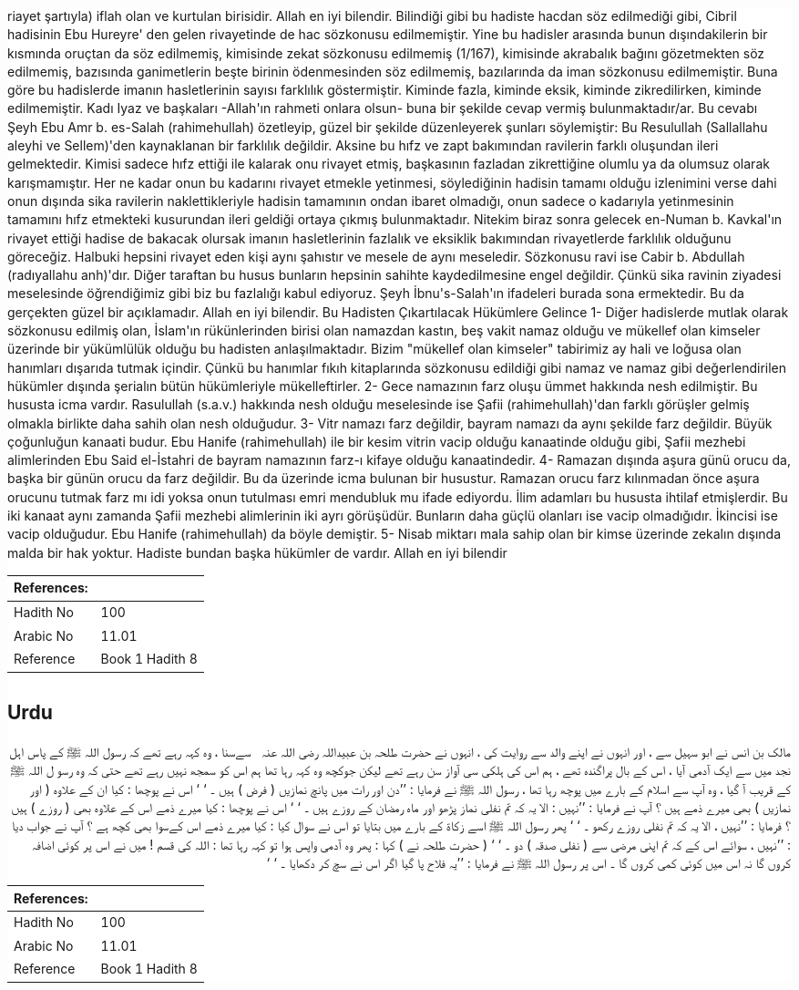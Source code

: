 riayet şartıyla) iflah olan ve kurtulan birisidir. Allah en iyi bilendir. Bilindiği gibi bu hadiste hacdan söz edilmediği gibi, Cibril hadisinin Ebu Hureyre' den gelen rivayetinde de hac sözkonusu edilmemiştir. Yine bu hadisler arasında bunun dışındakilerin bir kısmında oruçtan da söz edilmemiş, kimisinde zekat sözkonusu edilmemiş (1/167), kimisinde akrabalık bağını gözetmekten söz edilmemiş, bazısında ganimetlerin beşte birinin ödenmesinden söz edilmemiş, bazılarında da iman sözkonusu edilmemiştir. Buna göre bu hadislerde imanın hasletlerinin sayısı farklılık göstermiştir. Kiminde fazla, kiminde eksik, kiminde zikredilirken, kiminde edilmemiştir. Kadı Iyaz ve başkaları -Allah'ın rahmeti onlara olsun- buna bir şekilde cevap vermiş bulunmaktadır/ar. Bu cevabı Şeyh Ebu Amr b. es-Salah (rahimehullah) özetleyip, güzel bir şekilde düzenleyerek şunları söylemiştir: Bu Resulullah (Sallallahu aleyhi ve Sellem)'den kaynaklanan bir farklılık değildir. Aksine bu hıfz ve zapt bakımından ravilerin farklı oluşundan ileri gelmektedir. Kimisi sadece hıfz ettiği ile kalarak onu rivayet etmiş, başkasının fazladan zikrettiğine olumlu ya da olumsuz olarak karışmamıştır. Her ne kadar onun bu kadarını rivayet etmekle yetinmesi, söylediğinin hadisin tamamı olduğu izlenimini verse dahi onun dışında sika ravilerin naklettikleriyle hadisin tamamının ondan ibaret olmadığı, onun sadece o kadarıyla yetinmesinin tamamını hıfz etmekteki kusurundan ileri geldiği ortaya çıkmış bulunmaktadır. Nitekim biraz sonra gelecek en-Numan b. Kavkal'ın rivayet ettiği hadise de bakacak olursak imanın hasletlerinin fazlalık ve eksiklik bakımından rivayetlerde farklılık olduğunu göreceğiz. Halbuki hepsini rivayet eden kişi aynı şahıstır ve mesele de aynı meseledir. Sözkonusu ravi ise Cabir b. Abdullah (radıyallahu anh)'dır. Diğer taraftan bu husus bunların hepsinin sahihte kaydedilmesine engel değildir. Çünkü sika ravinin ziyadesi meselesinde öğrendiğimiz gibi biz bu fazlalığı kabul ediyoruz. Şeyh İbnu's-Salah'ın ifadeleri burada sona ermektedir. Bu da gerçekten güzel bir açıklamadır. Allah en iyi bilendir. Bu Hadisten Çıkartılacak Hükümlere Gelince 1- Diğer hadislerde mutlak olarak sözkonusu edilmiş olan, İslam'ın rükünlerinden birisi olan namazdan kastın, beş vakit namaz olduğu ve mükellef olan kimseler üzerinde bir yükümlülük olduğu bu hadisten anlaşılmaktadır. Bizim "mükellef olan kimseler" tabirimiz ay hali ve loğusa olan hanımları dışarıda tutmak içindir. Çünkü bu hanımlar fıkıh kitaplarında sözkonusu edildiği gibi namaz ve namaz gibi değerlendirilen hükümler dışında şerialın bütün hükümleriyle mükelleftirler. 2- Gece namazının farz oluşu ümmet hakkında nesh edilmiştir. Bu hususta icma vardır. Rasulullah (s.a.v.) hakkında nesh olduğu meselesinde ise Şafii (rahimehulIah)'dan farklı görüşler gelmiş olmakla birlikte daha sahih olan nesh olduğudur. 3- Vitr namazı farz değildir, bayram namazı da aynı şekilde farz değildir. Büyük çoğunluğun kanaati budur. Ebu Hanife (rahimehulIah) ile bir kesim vitrin vacip olduğu kanaatinde olduğu gibi, Şafii mezhebi alimlerinden Ebu Said el-İstahri de bayram namazının farz-ı kifaye olduğu kanaatindedir. 4- Ramazan dışında aşura günü orucu da, başka bir günün orucu da farz değildir. Bu da üzerinde icma bulunan bir husustur. Ramazan orucu farz kılınmadan önce aşura orucunu tutmak farz mı idi yoksa onun tutulması emri mendubluk mu ifade ediyordu. İlim adamları bu hususta ihtilaf etmişlerdir. Bu iki kanaat aynı zamanda Şafii mezhebi alimlerinin iki ayrı görüşüdür. Bunların daha güçlü olanları ise vacip olmadığıdır. İkincisi ise vacip olduğudur. Ebu Hanife (rahimehulIah) da böyle demiştir. 5- Nisab miktarı mala sahip olan bir kimse üzerinde zekalın dışında malda bir hak yoktur. Hadiste bundan başka hükümler de vardır. Allah en iyi bilendir
</div>
<div style={{backgroundColor:'#f8f9fa',padding:20, marginBottom: 10}}><table> <thead> <tr> <th>References:</th> <th></th> </tr> </thead> <tbody><tr><td>Hadith No</td><td>100</td></tr><tr><td>Arabic No</td><td>11.01</td></tr><tr><td>Reference</td><td>Book 1 Hadith 8</td></tr></tbody></table></div>

## Urdu


<div dir="rtl" lang="ur" style={{fontSize:'larger',backgroundColor:'#f8f9fa',padding:20}}>
مالک بن انس نے ابو سہیل سے ، اور انہوں نے اپنے والد سے روایت کی ، انہوں نے حضرت طلحہ بن عبیداللہ ‌رضی ‌اللہ ‌عنہ ‌ ‌ سےسنا ، وہ کہہ رہے تھے کہ رسول اللہ ﷺ کے پاس اہل نجد میں سے ایک آدمی آیا ، اس کے بال پراگندہ تھے ، ہم اس کی ہلکی سی آواز سن رہے تھے لیکن جوکچھ وہ کہہ رہا تھا ہم اس کو سمجھ نہیں رہے تھے حتی کہ وہ رسو ل اللہ ﷺ کے قریب آ گیا ، وہ آپ سے اسلام کے بارے میں پوچھ رہا تھا ، رسول اللہ ﷺ نے فرمایا : ’’دن اور رات میں پانچ نمازیں ( فرض ) ہیں ۔ ‘ ‘ اس نے پوچھا : کیا ان کے علاوہ ( اور نمازیں ) بھی میرے ذمے ہیں ؟ آپ نے فرمایا : ’’نہیں : الا یہ کہ تم نفلی نماز پڑھو اور ماہ رمضان کے روزے ہیں ۔ ‘ ‘ اس نے پوچھا : کیا میرے ذمے اس کے علاوہ بھی ( روزے ) ہیں ؟ فرمایا : ’’نہیں ، الا یہ کہ تم نفلی روزے رکھو ۔ ‘ ‘ پھر رسول اللہ ﷺ اسے زکاۃ کے بارے میں بتایا تو اس نے سوال کیا : کیا میرے ذمے اس کےسوا بھی کچھ ہے ؟ آپ نے جواب دیا : ’’نہیں ، سوائے اس کے کہ تم اپنی مرضی سے ( نفلی صدقہ ) دو ۔ ‘ ‘ ( حضرت طلحہ نے ) کہا : پھر وہ آدمی واپس ہوا تو کہہ رہا تھا : اللہ کی قسم ! میں نے اس پر کوئی اضافہ کروں گا نہ اس میں کوئی کمی کروں گا ۔ اس پر رسول اللہ ﷺ نے فرمایا : ’’یہ فلاح پا گیا اگر اس نے سچ کر دکھایا ۔ ‘ ‘
</div>
<div style={{backgroundColor:'#f8f9fa',padding:20, marginBottom: 10}}><table> <thead> <tr> <th>References:</th> <th></th> </tr> </thead> <tbody><tr><td>Hadith No</td><td>100</td></tr><tr><td>Arabic No</td><td>11.01</td></tr><tr><td>Reference</td><td>Book 1 Hadith 8</td></tr></tbody></table></div>